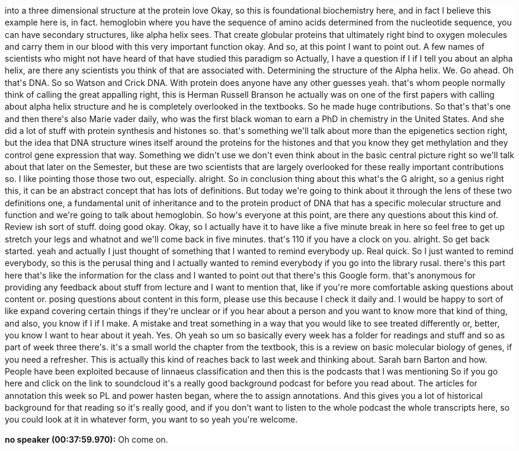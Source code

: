 into a three dimensional structure at the protein love Okay, so this is foundational biochemistry here, and in fact I believe this example here is, in fact.  hemoglobin where you have the sequence of amino acids determined from the nucleotide sequence, you can have secondary structures, like alpha helix sees.  That create globular proteins that ultimately right bind to oxygen molecules and carry them in our blood with this very important function okay.  And so, at this point I want to point out.  A few names of scientists who might not have heard of that have studied this paradigm so Actually, I have a question if I if I tell you about an alpha helix, are there any scientists you think of that are associated with.  Determining the structure of the Alpha helix.  We.  Go ahead.  Oh that's DNA.  So so Watson and Crick DNA.  With protein does anyone have any other guesses yeah.  that's whom people normally think of calling the great appalling right, this is Herman Russell Branson he actually was on one of the first papers with calling about alpha helix structure and he is completely overlooked in the textbooks.  So he made huge contributions.  So that's that's one and then there's also Marie vader daily, who was the first black woman to earn a PhD in chemistry in the United States.  And she did a lot of stuff with protein synthesis and histones so.  that's something we'll talk about more than the epigenetics section right, but the idea that DNA structure wines itself around the proteins for the histones and that you know they get methylation and they control gene expression that way.  Something we didn't use we don't even think about in the basic central picture right so we'll talk about that later on the Semester, but these are two scientists that are largely overlooked for these really important contributions so.  I like pointing those those two out, especially.  alright.  So in conclusion thing about this what's the G alright, so a genius right this, it can be an abstract concept that has lots of definitions.  But today we're going to think about it through the lens of these two definitions one, a fundamental unit of inheritance and to the protein product of DNA that has a specific molecular structure and function and we're going to talk about hemoglobin.  So how's everyone at this point, are there any questions about this kind of.  Review ish sort of stuff.  doing good okay.  Okay, so I actually have it to have like a five minute break in here so feel free to get up stretch your legs and whatnot and we'll come back in five minutes.  that's 110 if you have a clock on you.  alright.  So get back started.  yeah and actually I just thought of something that I wanted to remind everybody up.  Real quick.  So I just wanted to remind everybody, so this is the perusal thing and I actually wanted to remind everybody if you go into the library rusal.  there's this part here that's like the information for the class and I wanted to point out that there's this Google form.  that's anonymous for providing any feedback about stuff from lecture and I want to mention that, like if you're more comfortable asking questions about content or.  posing questions about content in this form, please use this because I check it daily and.  I would be happy to sort of like expand covering certain things if they're unclear or if you hear about a person and you want to know more that kind of thing, and also, you know if I if I make.  A mistake and treat something in a way that you would like to see treated differently or, better, you know I want to hear about it yeah.  Yes.  Oh yeah so um so basically every week has a folder for readings and stuff and so as part of week three there's.  it's a small world the chapter from the textbook, this is a review on basic molecular biology of genes, if you need a refresher.  This is actually this kind of reaches back to last week and thinking about.  Sarah barn Barton and how.  People have been exploited because of linnaeus classification and then this is the podcasts that I was mentioning So if you go here and click on the link to soundcloud it's a really good background podcast for before you read about.  The articles for annotation this week so PL and power hasten began, where the to assign annotations.  And this gives you a lot of historical background for that reading so it's really good, and if you don't want to listen to the whole podcast the whole transcripts here, so you could look at it in whatever form, you want to so yeah you're welcome.

**no speaker (00:37:59.970):** Oh come on.
